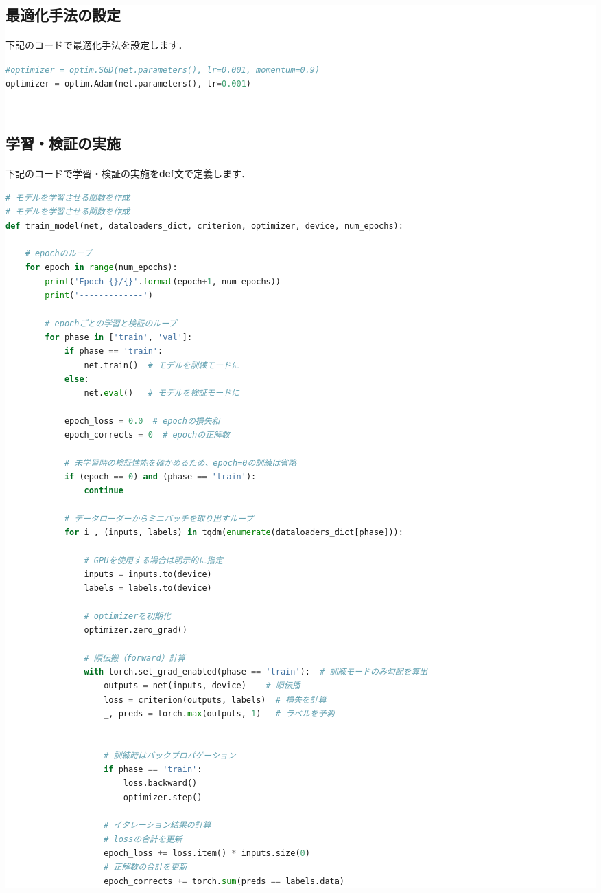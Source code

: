 ## 最適化手法の設定
下記のコードで最適化手法を設定します．
```python
#optimizer = optim.SGD(net.parameters(), lr=0.001, momentum=0.9)
optimizer = optim.Adam(net.parameters(), lr=0.001)
```

<br>

## 学習・検証の実施
下記のコードで学習・検証の実施をdef文で定義します．
```python
# モデルを学習させる関数を作成
# モデルを学習させる関数を作成
def train_model(net, dataloaders_dict, criterion, optimizer, device, num_epochs):
    
    # epochのループ
    for epoch in range(num_epochs):
        print('Epoch {}/{}'.format(epoch+1, num_epochs))
        print('-------------')

        # epochごとの学習と検証のループ
        for phase in ['train', 'val']:
            if phase == 'train':
                net.train()  # モデルを訓練モードに
            else:
                net.eval()   # モデルを検証モードに

            epoch_loss = 0.0  # epochの損失和
            epoch_corrects = 0  # epochの正解数

            # 未学習時の検証性能を確かめるため、epoch=0の訓練は省略
            if (epoch == 0) and (phase == 'train'):
                continue

            # データローダーからミニバッチを取り出すループ
            for i , (inputs, labels) in tqdm(enumerate(dataloaders_dict[phase])):
                
                # GPUを使用する場合は明示的に指定
                inputs = inputs.to(device)
                labels = labels.to(device)

                # optimizerを初期化
                optimizer.zero_grad()

                # 順伝搬（forward）計算
                with torch.set_grad_enabled(phase == 'train'):  # 訓練モードのみ勾配を算出
                    outputs = net(inputs, device)    # 順伝播
                    loss = criterion(outputs, labels)  # 損失を計算
                    _, preds = torch.max(outputs, 1)   # ラベルを予測
                    
  
                    # 訓練時はバックプロパゲーション
                    if phase == 'train':
                        loss.backward()
                        optimizer.step()

                    # イタレーション結果の計算
                    # lossの合計を更新
                    epoch_loss += loss.item() * inputs.size(0)  
                    # 正解数の合計を更新
                    epoch_corrects += torch.sum(preds == labels.data)

```